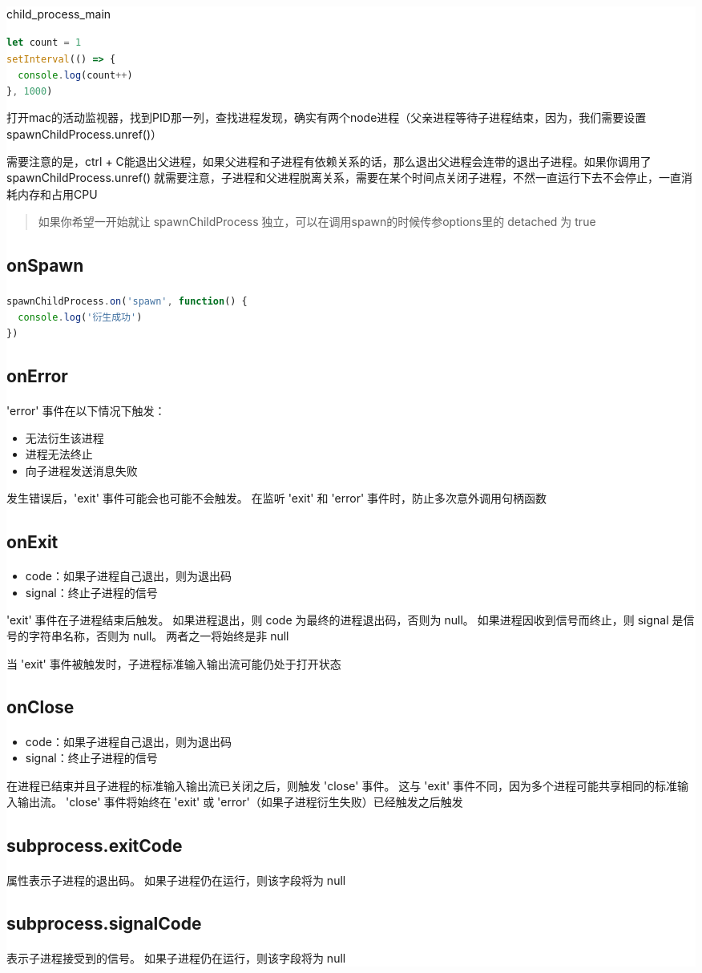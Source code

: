 child_process_main
```javascript
let count = 1
setInterval(() => {
  console.log(count++)
}, 1000)
```
打开mac的活动监视器，找到PID那一列，查找进程发现，确实有两个node进程（父亲进程等待子进程结束，因为，我们需要设置 spawnChildProcess.unref()）

需要注意的是，ctrl + C能退出父进程，如果父进程和子进程有依赖关系的话，那么退出父进程会连带的退出子进程。如果你调用了 spawnChildProcess.unref() 就需要注意，子进程和父进程脱离关系，需要在某个时间点关闭子进程，不然一直运行下去不会停止，一直消耗内存和占用CPU

> 如果你希望一开始就让 spawnChildProcess 独立，可以在调用spawn的时候传参options里的 detached 为 true


## onSpawn
```javascript
spawnChildProcess.on('spawn', function() {
  console.log('衍生成功')
})
```

## onError
'error' 事件在以下情况下触发：
- 无法衍生该进程
- 进程无法终止
- 向子进程发送消息失败

发生错误后，'exit' 事件可能会也可能不会触发。 在监听 'exit' 和 'error' 事件时，防止多次意外调用句柄函数


## onExit
- code：如果子进程自己退出，则为退出码
- signal：终止子进程的信号

'exit' 事件在子进程结束后触发。 如果进程退出，则 code 为最终的进程退出码，否则为 null。 如果进程因收到信号而终止，则 signal 是信号的字符串名称，否则为 null。 两者之一将始终是非 null

当 'exit' 事件被触发时，子进程标准输入输出流可能仍处于打开状态

## onClose
- code：如果子进程自己退出，则为退出码
- signal：终止子进程的信号

在进程已结束并且子进程的标准输入输出流已关闭之后，则触发 'close' 事件。 这与 'exit' 事件不同，因为多个进程可能共享相同的标准输入输出流。 'close' 事件将始终在 'exit' 或 'error'（如果子进程衍生失败）已经触发之后触发




## subprocess.exitCode
属性表示子进程的退出码。 如果子进程仍在运行，则该字段将为 null

## subprocess.signalCode
表示子进程接受到的信号。 如果子进程仍在运行，则该字段将为 null